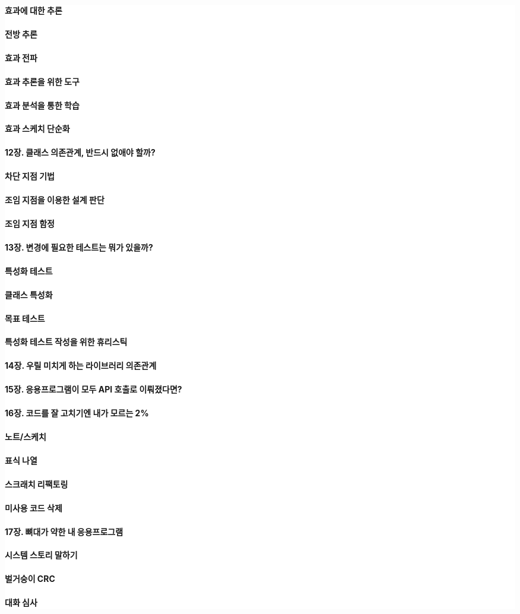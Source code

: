 #### 효과에 대한 추론

#### 전방 추론

#### 효과 전파

#### 효과 추론을 위한 도구

#### 효과 분석을 통한 학습

#### 효과 스케치 단순화

#### 12장. 클래스 의존관계, 반드시 없애야 할까?

#### 차단 지점 기법

#### 조임 지점을 이용한 설계 판단

#### 조임 지점 함정

#### 13장. 변경에 필요한 테스트는 뭐가 있을까?

#### 특성화 테스트

#### 클래스 특성화

#### 목표 테스트

#### 특성화 테스트 작성을 위한 휴리스틱

#### 14장. 우릴 미치게 하는 라이브러리 의존관계

#### 15장. 응용프로그램이 모두 API 호출로 이뤄졌다면?

#### 16장. 코드를 잘 고치기엔 내가 모르는 2%

#### 노트/스케치

#### 표식 나열

#### 스크래치 리팩토링

#### 미사용 코드 삭제

#### 17장. 뼈대가 약한 내 응용프로그램

#### 시스템 스토리 말하기

#### 벌거숭이 CRC

#### 대화 심사
